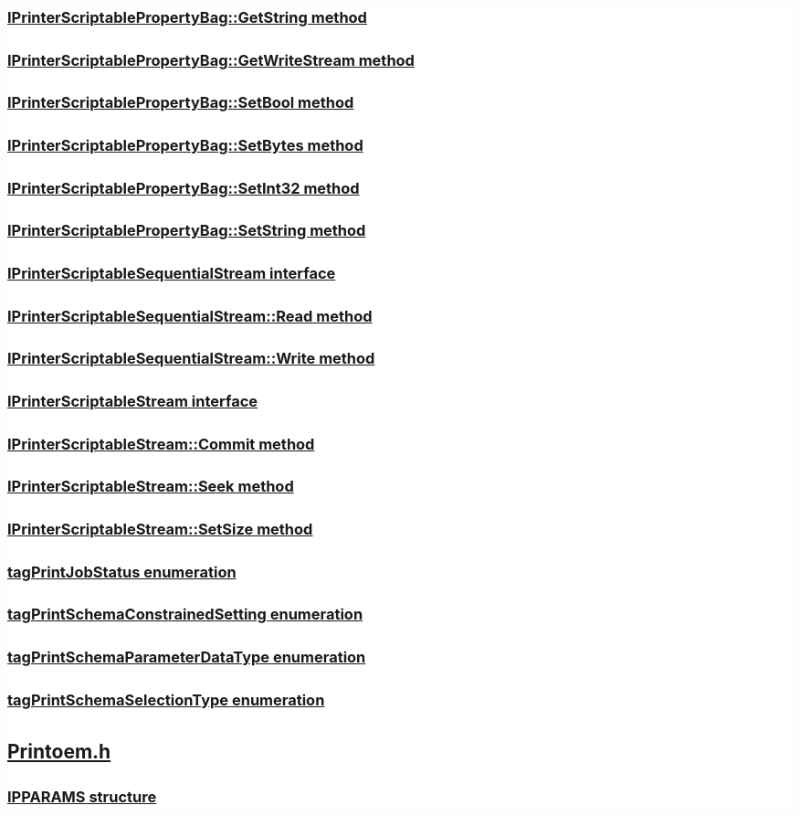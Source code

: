 ### [IPrinterScriptablePropertyBag::GetString method](../printerextension/nf-printerextension-iprinterscriptablepropertybag-getstring.md)
### [IPrinterScriptablePropertyBag::GetWriteStream method](../printerextension/nf-printerextension-iprinterscriptablepropertybag-getwritestream.md)
### [IPrinterScriptablePropertyBag::SetBool method](../printerextension/nf-printerextension-iprinterscriptablepropertybag-setbool.md)
### [IPrinterScriptablePropertyBag::SetBytes method](../printerextension/nf-printerextension-iprinterscriptablepropertybag-setbytes.md)
### [IPrinterScriptablePropertyBag::SetInt32 method](../printerextension/nf-printerextension-iprinterscriptablepropertybag-setint32.md)
### [IPrinterScriptablePropertyBag::SetString method](../printerextension/nf-printerextension-iprinterscriptablepropertybag-setstring.md)
### [IPrinterScriptableSequentialStream interface](../printerextension/nn-printerextension-iprinterscriptablesequentialstream.md)
### [IPrinterScriptableSequentialStream::Read method](../printerextension/nf-printerextension-iprinterscriptablesequentialstream-read.md)
### [IPrinterScriptableSequentialStream::Write method](../printerextension/nf-printerextension-iprinterscriptablesequentialstream-write.md)
### [IPrinterScriptableStream interface](../printerextension/nn-printerextension-iprinterscriptablestream.md)
### [IPrinterScriptableStream::Commit method](../printerextension/nf-printerextension-iprinterscriptablestream-commit.md)
### [IPrinterScriptableStream::Seek method](../printerextension/nf-printerextension-iprinterscriptablestream-seek.md)
### [IPrinterScriptableStream::SetSize method](../printerextension/nf-printerextension-iprinterscriptablestream-setsize.md)
### [tagPrintJobStatus enumeration](../printerextension/ne-printerextension-tagprintjobstatus.md)
### [tagPrintSchemaConstrainedSetting enumeration](../printerextension/ne-printerextension-tagprintschemaconstrainedsetting.md)
### [tagPrintSchemaParameterDataType enumeration](../printerextension/ne-printerextension-tagprintschemaparameterdatatype.md)
### [tagPrintSchemaSelectionType enumeration](../printerextension/ne-printerextension-tagprintschemaselectiontype.md)
## [Printoem.h](../printoem/index.md)
### [IPPARAMS structure](../printoem/ns-printoem-ipparams.md)